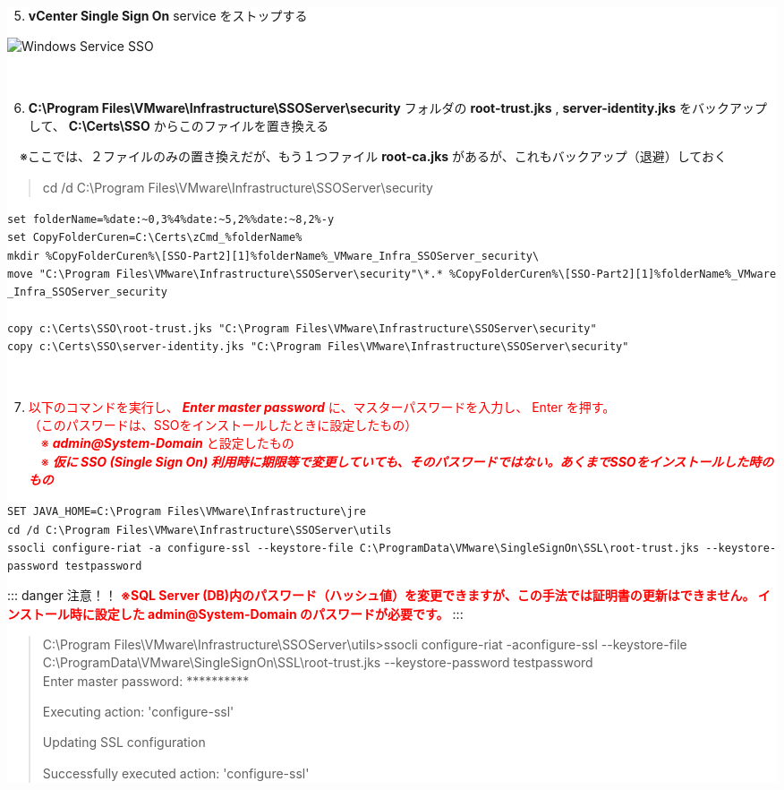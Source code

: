 5. **vCenter Single Sign On** service をストップする  

![Windows Service SSO](https://kiyo-kad.github.io/kiyo-kad/images/vcs51/vcs51_service_SSO1.PNG)

<span>
　<br />
</span>

6. **C:\Program Files\VMware\Infrastructure\SSOServer\security** フォルダの **root-trust.jks** , **server-identity.jks** をバックアップして、 **C:\Certs\SSO** からこのファイルを置き換える  

　※ここでは、２ファイルのみの置き換えだが、もう１つファイル **root-ca.jks** があるが、これもバックアップ（退避）しておく

> cd /d C:\Program Files\VMware\Infrastructure\SSOServer\security

```
set folderName=%date:~0,3%4%date:~5,2%%date:~8,2%-y
set CopyFolderCuren=C:\Certs\zCmd_%folderName%
mkdir %CopyFolderCuren%\[SSO-Part2][1]%folderName%_VMware_Infra_SSOServer_security\
move "C:\Program Files\VMware\Infrastructure\SSOServer\security"\*.* %CopyFolderCuren%\[SSO-Part2][1]%folderName%_VMware_Infra_SSOServer_security

copy c:\Certs\SSO\root-trust.jks "C:\Program Files\VMware\Infrastructure\SSOServer\security"
copy c:\Certs\SSO\server-identity.jks "C:\Program Files\VMware\Infrastructure\SSOServer\security"
```


<span>
　<br />
</span>

7. <span style="color: #f00;">以下のコマンドを実行し、 ***Enter master password*** に、マスターパスワードを入力し、 Enter を押す。  
（このパスワードは、SSOをインストールしたときに設定したもの）  
　※ ***admin@System-Domain*** と設定したもの  
　※ ***仮に SSO (Single Sign On) 利用時に期限等で変更していても、そのパスワードではない。あくまでSSOをインストールした時のもの***  </span>

```
SET JAVA_HOME=C:\Program Files\VMware\Infrastructure\jre
cd /d C:\Program Files\VMware\Infrastructure\SSOServer\utils
ssocli configure-riat -a configure-ssl --keystore-file C:\ProgramData\VMware\SingleSignOn\SSL\root-trust.jks --keystore-password testpassword
```


::: danger 注意！！
<span style="color: #f00;">**※SQL Server (DB)内のパスワード（ハッシュ値）を変更できますが、この手法では証明書の更新はできません。
インストール時に設定した admin@System-Domain のパスワードが必要です。**</span>
:::


> C:\Program Files\VMware\Infrastructure\SSOServer\utils>ssocli configure-riat -aconfigure-ssl --keystore-file C:\ProgramData\VMware\SingleSignOn\SSL\root-trust.jks --keystore-password testpassword  
> Enter master password: **********  
>  
> Executing action: 'configure-ssl'  
>  
> Updating SSL configuration  
>  
> Successfully executed action: 'configure-ssl'  
